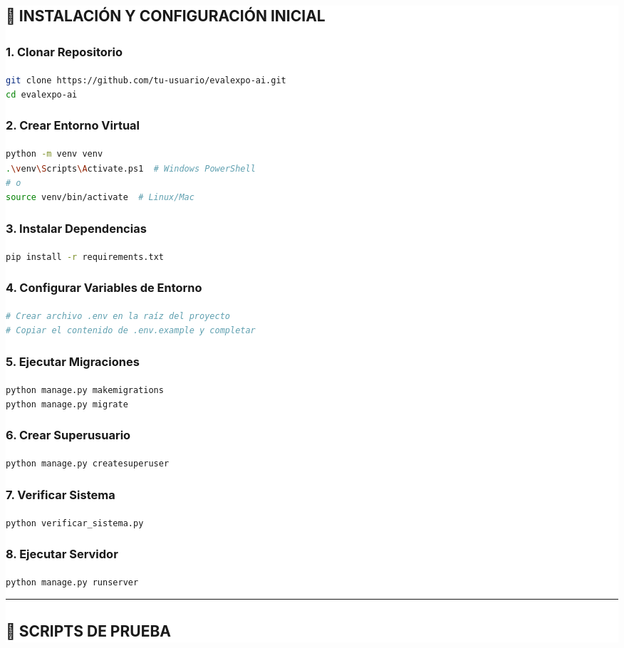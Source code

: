 
## 🚀 INSTALACIÓN Y CONFIGURACIÓN INICIAL

### 1. Clonar Repositorio
```bash
git clone https://github.com/tu-usuario/evalexpo-ai.git
cd evalexpo-ai
```

### 2. Crear Entorno Virtual
```bash
python -m venv venv
.\venv\Scripts\Activate.ps1  # Windows PowerShell
# o
source venv/bin/activate  # Linux/Mac
```

### 3. Instalar Dependencias
```bash
pip install -r requirements.txt
```

### 4. Configurar Variables de Entorno
```bash
# Crear archivo .env en la raíz del proyecto
# Copiar el contenido de .env.example y completar
```

### 5. Ejecutar Migraciones
```bash
python manage.py makemigrations
python manage.py migrate
```

### 6. Crear Superusuario
```bash
python manage.py createsuperuser
```

### 7. Verificar Sistema
```bash
python verificar_sistema.py
```

### 8. Ejecutar Servidor
```bash
python manage.py runserver
```

---

## 🧪 SCRIPTS DE PRUEBA
